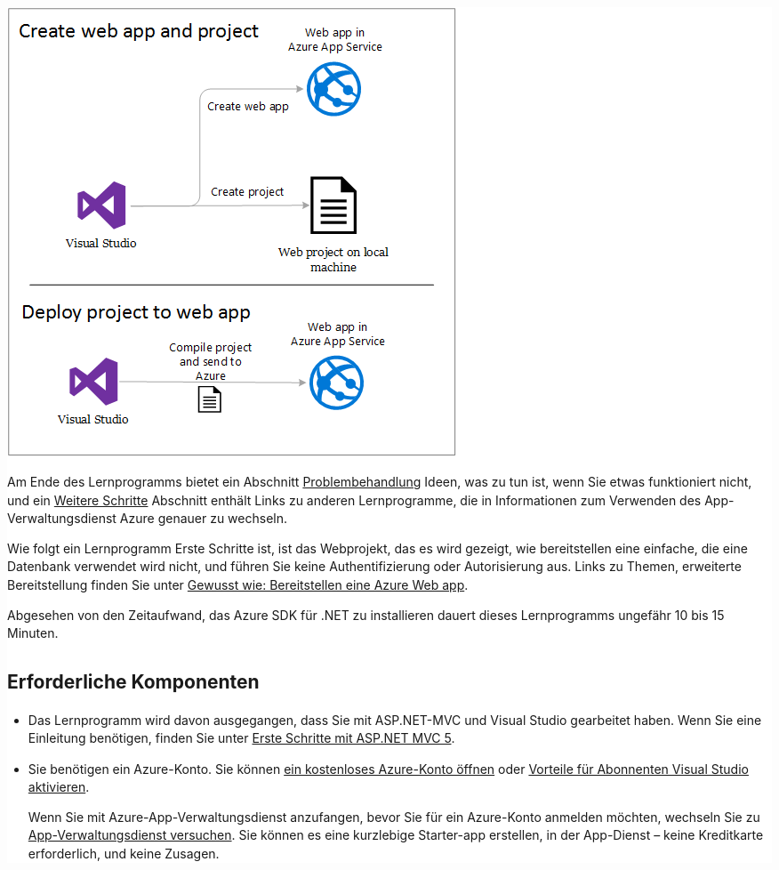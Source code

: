 ![Visual Studio erstellen und Bereitstellen des Diagramms](./media/web-sites-dotnet-get-started/Create_App.png)

Am Ende des Lernprogramms bietet ein Abschnitt [Problembehandlung](#troubleshooting) Ideen, was zu tun ist, wenn Sie etwas funktioniert nicht, und ein [Weitere Schritte](#next-steps) Abschnitt enthält Links zu anderen Lernprogramme, die in Informationen zum Verwenden des App-Verwaltungsdienst Azure genauer zu wechseln.

Wie folgt ein Lernprogramm Erste Schritte ist, ist das Webprojekt, das es wird gezeigt, wie bereitstellen eine einfache, die eine Datenbank verwendet wird nicht, und führen Sie keine Authentifizierung oder Autorisierung aus. Links zu Themen, erweiterte Bereitstellung finden Sie unter [Gewusst wie: Bereitstellen eine Azure Web app](web-sites-deploy.md).

Abgesehen von den Zeitaufwand, das Azure SDK für .NET zu installieren dauert dieses Lernprogramms ungefähr 10 bis 15 Minuten.

## <a name="prerequisites"></a>Erforderliche Komponenten

* Das Lernprogramm wird davon ausgegangen, dass Sie mit ASP.NET-MVC und Visual Studio gearbeitet haben. Wenn Sie eine Einleitung benötigen, finden Sie unter [Erste Schritte mit ASP.NET MVC 5](http://www.asp.net/mvc/overview/getting-started/introduction/getting-started).

* Sie benötigen ein Azure-Konto. Sie können [ein kostenloses Azure-Konto öffnen](/pricing/free-trial/?WT.mc_id=A261C142F) oder [Vorteile für Abonnenten Visual Studio aktivieren](/pricing/member-offers/msdn-benefits-details/?WT.mc_id=A261C142F). 

    Wenn Sie mit Azure-App-Verwaltungsdienst anzufangen, bevor Sie für ein Azure-Konto anmelden möchten, wechseln Sie zu [App-Verwaltungsdienst versuchen](http://go.microsoft.com/fwlink/?LinkId=523751). Sie können es eine kurzlebige Starter-app erstellen, in der App-Dienst – keine Kreditkarte erforderlich, und keine Zusagen.
